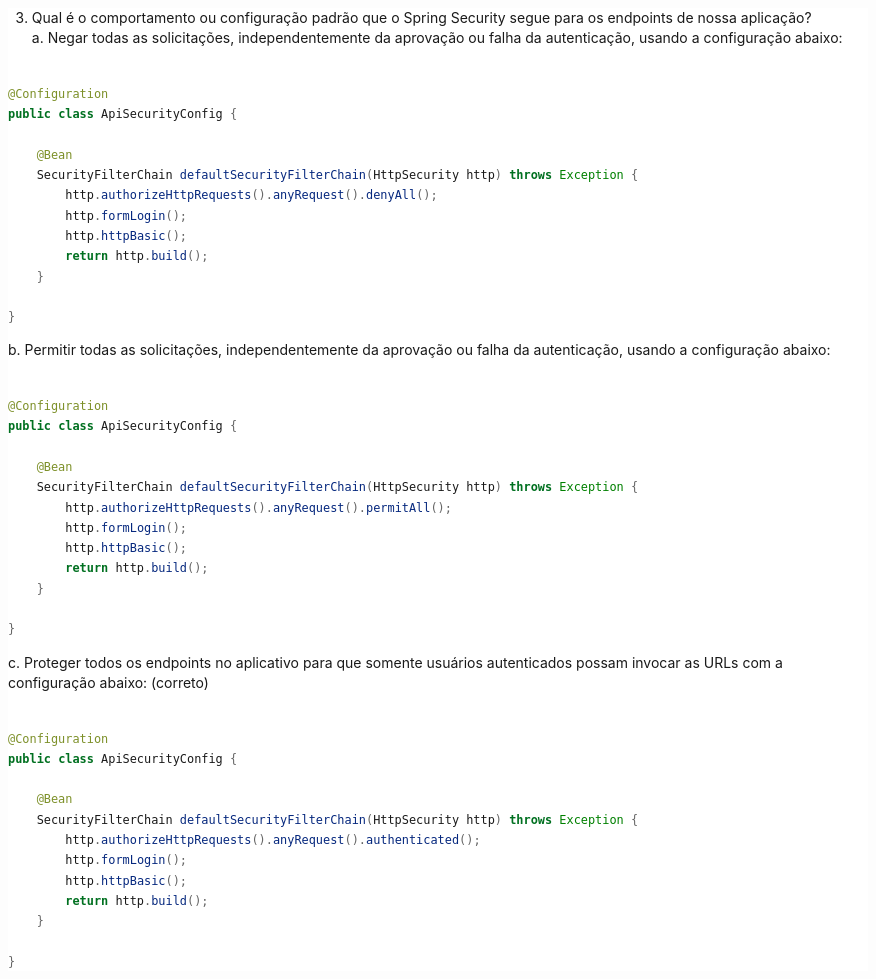 3. Qual é o comportamento ou configuração padrão que o Spring Security segue para os endpoints de nossa aplicação?      
   a. Negar todas as solicitações, independentemente da aprovação ou falha da autenticação, usando a configuração
   abaixo:

```java

@Configuration
public class ApiSecurityConfig {

	@Bean
	SecurityFilterChain defaultSecurityFilterChain(HttpSecurity http) throws Exception {
		http.authorizeHttpRequests().anyRequest().denyAll();
		http.formLogin();
		http.httpBasic();
		return http.build();
	}

}
```

b. Permitir todas as solicitações, independentemente da aprovação ou falha da autenticação, usando a configuração
abaixo:

```java

@Configuration
public class ApiSecurityConfig {

	@Bean
	SecurityFilterChain defaultSecurityFilterChain(HttpSecurity http) throws Exception {
		http.authorizeHttpRequests().anyRequest().permitAll();
		http.formLogin();
		http.httpBasic();
		return http.build();
	}

}
```

c. Proteger todos os endpoints no aplicativo para que somente usuários autenticados possam invocar as URLs com a
configuração abaixo: (correto)

```java

@Configuration
public class ApiSecurityConfig {

	@Bean
	SecurityFilterChain defaultSecurityFilterChain(HttpSecurity http) throws Exception {
		http.authorizeHttpRequests().anyRequest().authenticated();
		http.formLogin();
		http.httpBasic();
		return http.build();
	}

}
```
